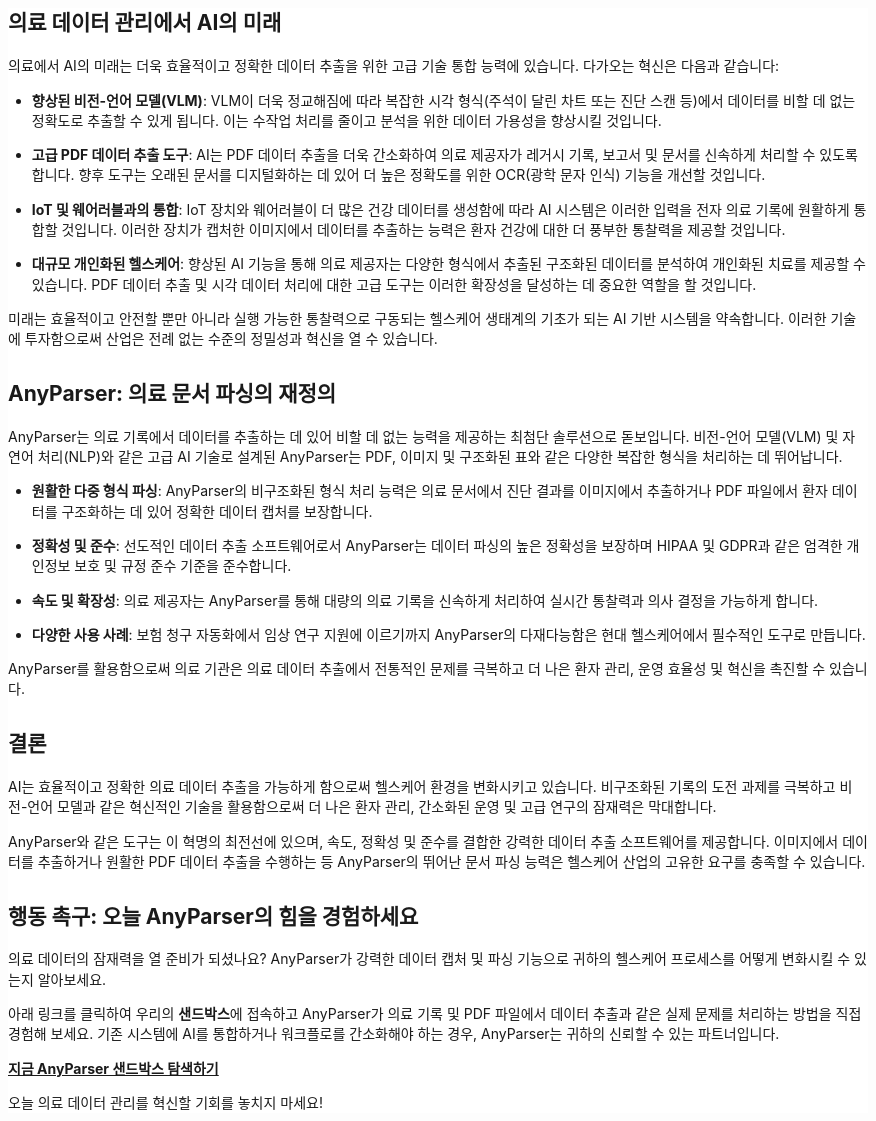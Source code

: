## 의료 데이터 관리에서 AI의 미래

의료에서 AI의 미래는 더욱 효율적이고 정확한 데이터 추출을 위한 고급 기술 통합 능력에 있습니다. 다가오는 혁신은 다음과 같습니다:

- **향상된 비전-언어 모델(VLM)**: VLM이 더욱 정교해짐에 따라 복잡한 시각 형식(주석이 달린 차트 또는 진단 스캔 등)에서 데이터를 비할 데 없는 정확도로 추출할 수 있게 됩니다. 이는 수작업 처리를 줄이고 분석을 위한 데이터 가용성을 향상시킬 것입니다.

- **고급 PDF 데이터 추출 도구**: AI는 PDF 데이터 추출을 더욱 간소화하여 의료 제공자가 레거시 기록, 보고서 및 문서를 신속하게 처리할 수 있도록 합니다. 향후 도구는 오래된 문서를 디지털화하는 데 있어 더 높은 정확도를 위한 OCR(광학 문자 인식) 기능을 개선할 것입니다.

- **IoT 및 웨어러블과의 통합**: IoT 장치와 웨어러블이 더 많은 건강 데이터를 생성함에 따라 AI 시스템은 이러한 입력을 전자 의료 기록에 원활하게 통합할 것입니다. 이러한 장치가 캡처한 이미지에서 데이터를 추출하는 능력은 환자 건강에 대한 더 풍부한 통찰력을 제공할 것입니다.

- **대규모 개인화된 헬스케어**: 향상된 AI 기능을 통해 의료 제공자는 다양한 형식에서 추출된 구조화된 데이터를 분석하여 개인화된 치료를 제공할 수 있습니다. PDF 데이터 추출 및 시각 데이터 처리에 대한 고급 도구는 이러한 확장성을 달성하는 데 중요한 역할을 할 것입니다.

미래는 효율적이고 안전할 뿐만 아니라 실행 가능한 통찰력으로 구동되는 헬스케어 생태계의 기초가 되는 AI 기반 시스템을 약속합니다. 이러한 기술에 투자함으로써 산업은 전례 없는 수준의 정밀성과 혁신을 열 수 있습니다.

## AnyParser: 의료 문서 파싱의 재정의

AnyParser는 의료 기록에서 데이터를 추출하는 데 있어 비할 데 없는 능력을 제공하는 최첨단 솔루션으로 돋보입니다. 비전-언어 모델(VLM) 및 자연어 처리(NLP)와 같은 고급 AI 기술로 설계된 AnyParser는 PDF, 이미지 및 구조화된 표와 같은 다양한 복잡한 형식을 처리하는 데 뛰어납니다.

- **원활한 다중 형식 파싱**: AnyParser의 비구조화된 형식 처리 능력은 의료 문서에서 진단 결과를 이미지에서 추출하거나 PDF 파일에서 환자 데이터를 구조화하는 데 있어 정확한 데이터 캡처를 보장합니다.

- **정확성 및 준수**: 선도적인 데이터 추출 소프트웨어로서 AnyParser는 데이터 파싱의 높은 정확성을 보장하며 HIPAA 및 GDPR과 같은 엄격한 개인정보 보호 및 규정 준수 기준을 준수합니다.

- **속도 및 확장성**: 의료 제공자는 AnyParser를 통해 대량의 의료 기록을 신속하게 처리하여 실시간 통찰력과 의사 결정을 가능하게 합니다.

- **다양한 사용 사례**: 보험 청구 자동화에서 임상 연구 지원에 이르기까지 AnyParser의 다재다능함은 현대 헬스케어에서 필수적인 도구로 만듭니다.

AnyParser를 활용함으로써 의료 기관은 의료 데이터 추출에서 전통적인 문제를 극복하고 더 나은 환자 관리, 운영 효율성 및 혁신을 촉진할 수 있습니다.

## 결론

AI는 효율적이고 정확한 의료 데이터 추출을 가능하게 함으로써 헬스케어 환경을 변화시키고 있습니다. 비구조화된 기록의 도전 과제를 극복하고 비전-언어 모델과 같은 혁신적인 기술을 활용함으로써 더 나은 환자 관리, 간소화된 운영 및 고급 연구의 잠재력은 막대합니다.

AnyParser와 같은 도구는 이 혁명의 최전선에 있으며, 속도, 정확성 및 준수를 결합한 강력한 데이터 추출 소프트웨어를 제공합니다. 이미지에서 데이터를 추출하거나 원활한 PDF 데이터 추출을 수행하는 등 AnyParser의 뛰어난 문서 파싱 능력은 헬스케어 산업의 고유한 요구를 충족할 수 있습니다.

## 행동 촉구: 오늘 AnyParser의 힘을 경험하세요

의료 데이터의 잠재력을 열 준비가 되셨나요? AnyParser가 강력한 데이터 캡처 및 파싱 기능으로 귀하의 헬스케어 프로세스를 어떻게 변화시킬 수 있는지 알아보세요.

아래 링크를 클릭하여 우리의 **샌드박스**에 접속하고 AnyParser가 의료 기록 및 PDF 파일에서 데이터 추출과 같은 실제 문제를 처리하는 방법을 직접 경험해 보세요. 기존 시스템에 AI를 통합하거나 워크플로를 간소화해야 하는 경우, AnyParser는 귀하의 신뢰할 수 있는 파트너입니다.

**[지금 AnyParser 샌드박스 탐색하기](https://www.cambioml.com/sandbox)**

오늘 의료 데이터 관리를 혁신할 기회를 놓치지 마세요!
